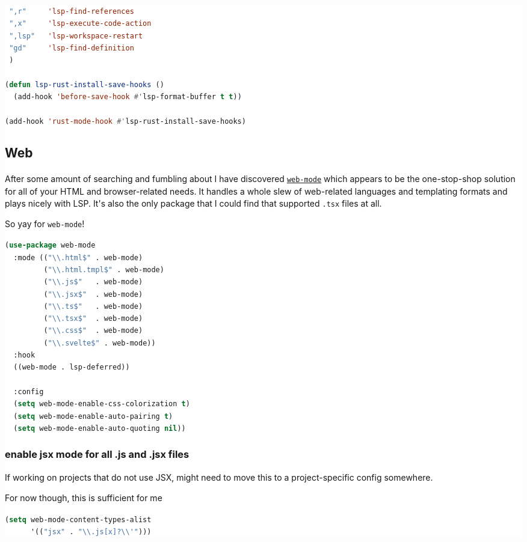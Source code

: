 ``` commonlisp
 ",r"     'lsp-find-references
 ",x"     'lsp-execute-code-action
 ",lsp"   'lsp-workspace-restart
 "gd"     'lsp-find-definition
 )

(defun lsp-rust-install-save-hooks ()
  (add-hook 'before-save-hook #'lsp-format-buffer t t))

(add-hook 'rust-mode-hook #'lsp-rust-install-save-hooks)
```

## Web

After some amount of searching and fumbling about I have discovered
[`web-mode`](http://web-mode.org/) which appears to be the one-stop-shop
solution for all of your HTML and browser-related needs. It handles a
whole slew of web-related languages and templating formats and plays
nicely with LSP. It's also the only package that I could find that
supported `.tsx` files at all.

So yay for `web-mode`!

``` commonlisp
(use-package web-mode
  :mode (("\\.html$" . web-mode)
         ("\\.html.tmpl$" . web-mode)
         ("\\.js$"   . web-mode)
         ("\\.jsx$"  . web-mode)
         ("\\.ts$"   . web-mode)
         ("\\.tsx$"  . web-mode)
         ("\\.css$"  . web-mode)
         ("\\.svelte$" . web-mode))
  :hook
  ((web-mode . lsp-deferred))

  :config
  (setq web-mode-enable-css-colorization t)
  (setq web-mode-enable-auto-pairing t)
  (setq web-mode-enable-auto-quoting nil))
```

### enable jsx mode for all .js and .jsx files

If working on projects that do not use JSX, might need to move this to a
project-specific config somewhere.

For now though, this is sufficient for me

``` commonlisp
(setq web-mode-content-types-alist
      '(("jsx" . "\\.js[x]?\\'")))
```

